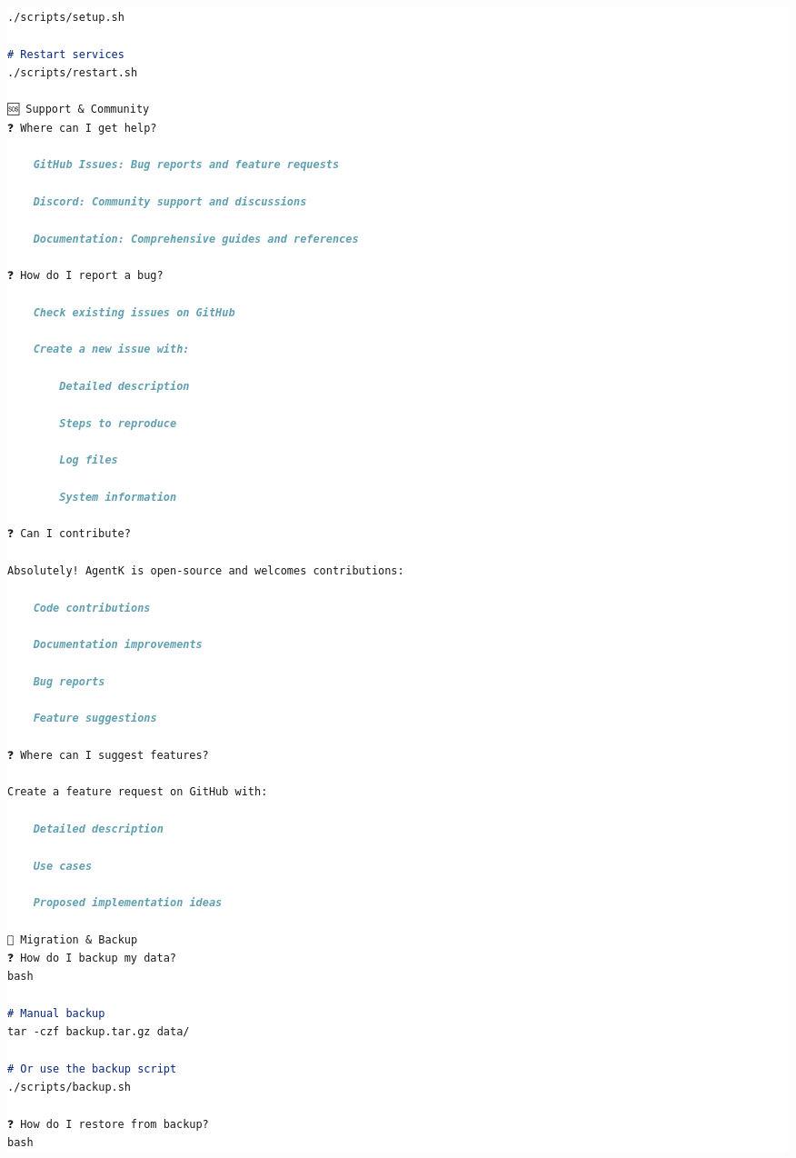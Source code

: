 ```markdown
./scripts/setup.sh

# Restart services
./scripts/restart.sh

🆘 Support & Community
❓ Where can I get help?

    GitHub Issues: Bug reports and feature requests

    Discord: Community support and discussions

    Documentation: Comprehensive guides and references

❓ How do I report a bug?

    Check existing issues on GitHub

    Create a new issue with:

        Detailed description

        Steps to reproduce

        Log files

        System information

❓ Can I contribute?

Absolutely! AgentK is open-source and welcomes contributions:

    Code contributions

    Documentation improvements

    Bug reports

    Feature suggestions

❓ Where can I suggest features?

Create a feature request on GitHub with:

    Detailed description

    Use cases

    Proposed implementation ideas

🔄 Migration & Backup
❓ How do I backup my data?
bash

# Manual backup
tar -czf backup.tar.gz data/

# Or use the backup script
./scripts/backup.sh

❓ How do I restore from backup?
bash

```